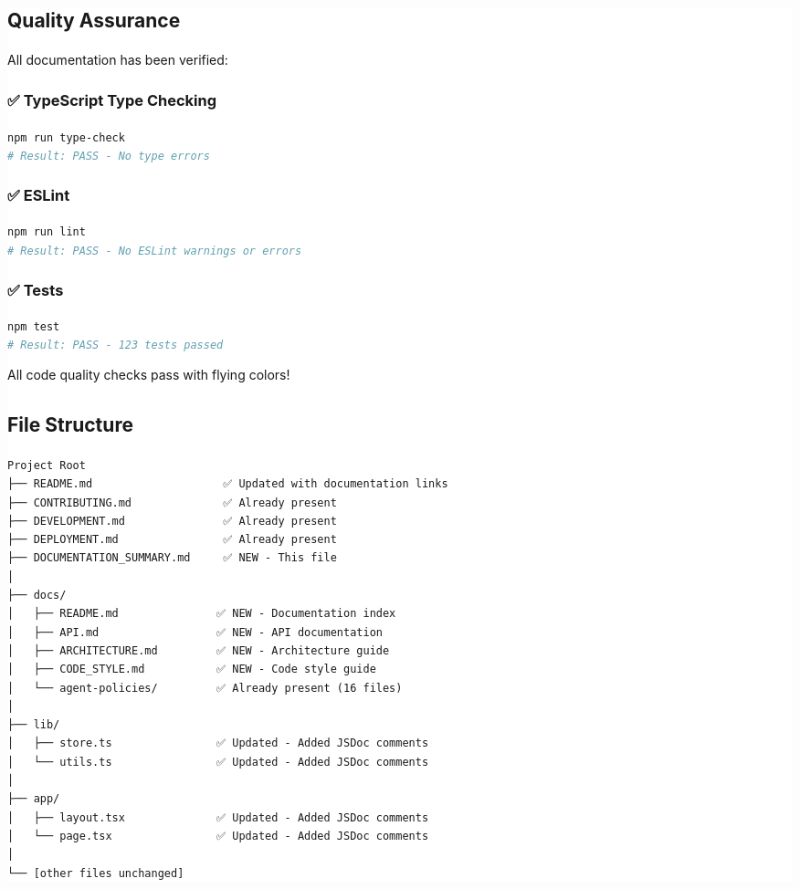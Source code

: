 ## Quality Assurance

All documentation has been verified:

### ✅ TypeScript Type Checking

```bash
npm run type-check
# Result: PASS - No type errors
```

### ✅ ESLint

```bash
npm run lint
# Result: PASS - No ESLint warnings or errors
```

### ✅ Tests

```bash
npm test
# Result: PASS - 123 tests passed
```

All code quality checks pass with flying colors!

## File Structure

```
Project Root
├── README.md                    ✅ Updated with documentation links
├── CONTRIBUTING.md              ✅ Already present
├── DEVELOPMENT.md               ✅ Already present
├── DEPLOYMENT.md                ✅ Already present
├── DOCUMENTATION_SUMMARY.md     ✅ NEW - This file
│
├── docs/
│   ├── README.md               ✅ NEW - Documentation index
│   ├── API.md                  ✅ NEW - API documentation
│   ├── ARCHITECTURE.md         ✅ NEW - Architecture guide
│   ├── CODE_STYLE.md           ✅ NEW - Code style guide
│   └── agent-policies/         ✅ Already present (16 files)
│
├── lib/
│   ├── store.ts                ✅ Updated - Added JSDoc comments
│   └── utils.ts                ✅ Updated - Added JSDoc comments
│
├── app/
│   ├── layout.tsx              ✅ Updated - Added JSDoc comments
│   └── page.tsx                ✅ Updated - Added JSDoc comments
│
└── [other files unchanged]
```

